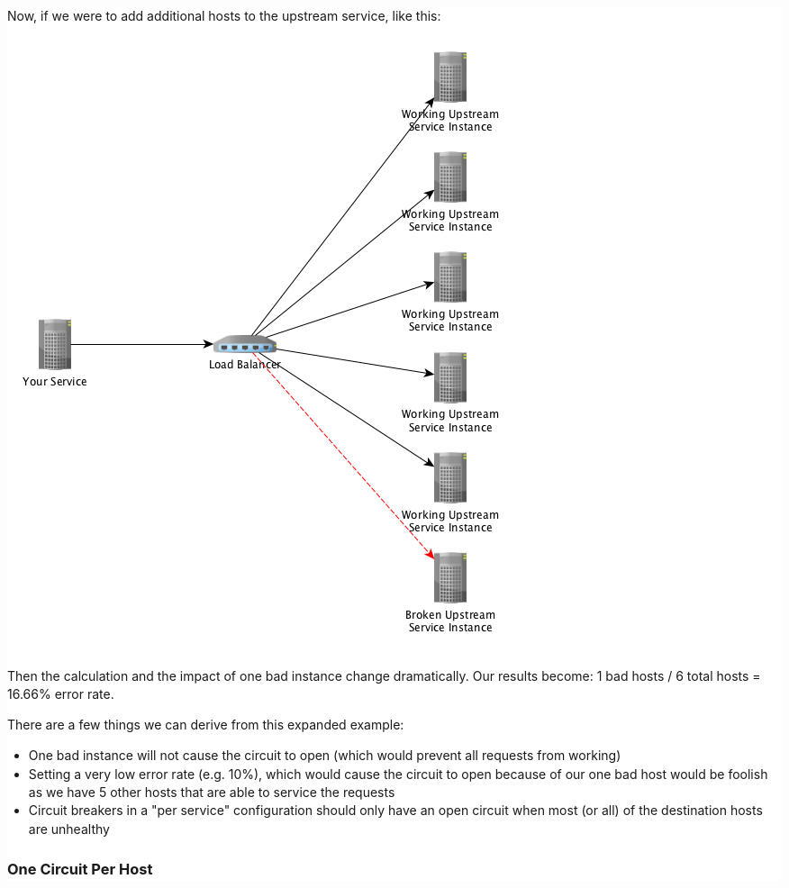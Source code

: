 Now, if we were to add additional hosts to the upstream service, like this:

![cb-service-to-service-large](img/designing-resilient-systems-part-1/cb-service-to-service-large.png)


Then the calculation and the impact of one bad instance change dramatically. Our results become: 1 bad hosts / 6 total hosts = 16.66% error rate.

There are a few things we can derive from this expanded example:

*   One bad instance will not cause the circuit to open (which would prevent all requests from working)
*   Setting a very low error rate (e.g. 10%), which would cause the circuit to open because of our one bad host would be foolish as we have 5 other hosts that are able to service the requests
*   Circuit breakers in a "per service" configuration should only have an open circuit when most (or all) of the destination hosts are unhealthy


### One Circuit Per Host
